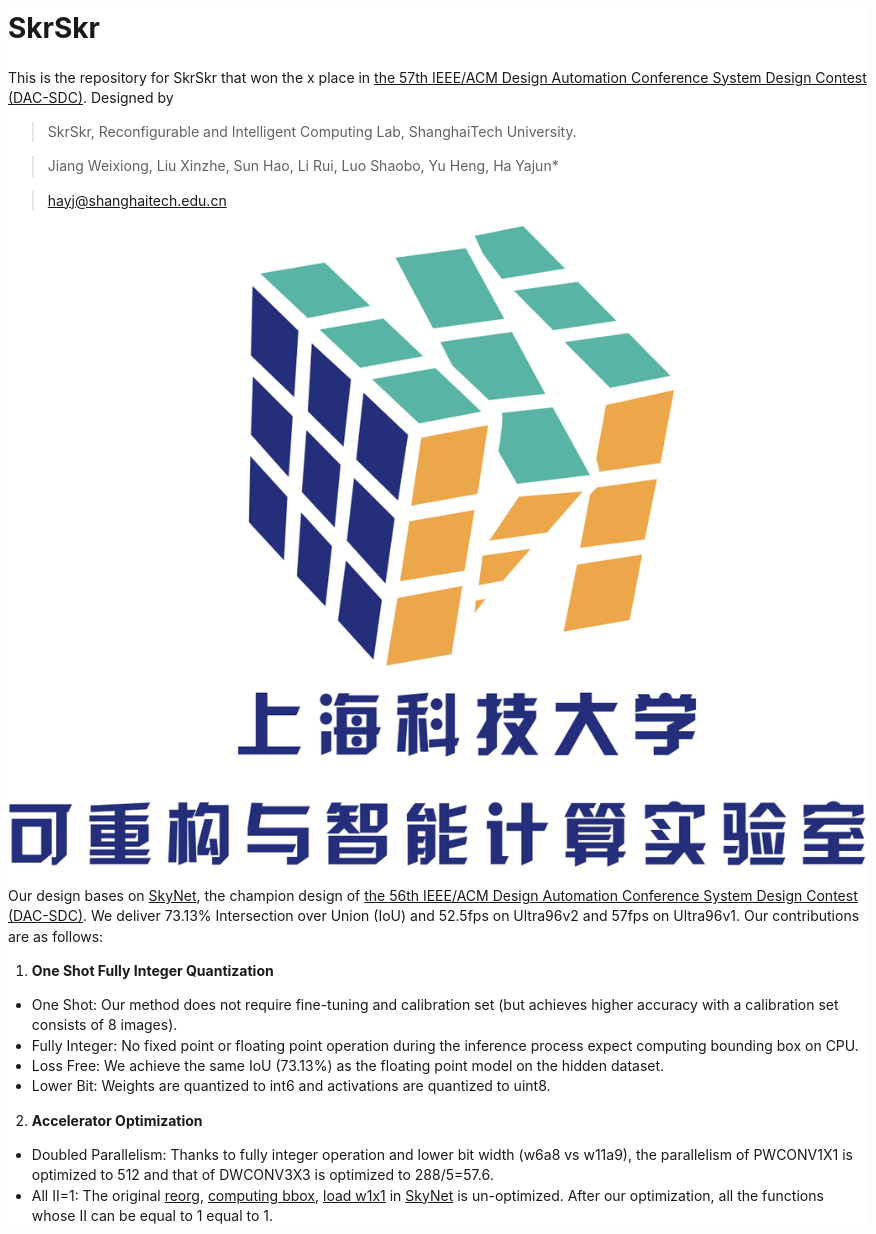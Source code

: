 # SkrSkr
This is the repository for SkrSkr that won the x place in [the 57th IEEE/ACM Design Automation Conference System Design Contest (DAC-SDC)](http://https://dac-sdc-2020.groups.et.byu.net/doku.php). Designed by
> SkrSkr, Reconfigurable and Intelligent Computing Lab, ShanghaiTech University.

> Jiang Weixiong, Liu Xinzhe, Sun Hao, Li Rui, Luo Shaobo, Yu Heng, Ha Yajun*

> hayj@shanghaitech.edu.cn

![image](RICL.png)

Our design bases on [SkyNet](https://github.com/TomG008/SkyNet), the champion design of [the 56th IEEE/ACM Design Automation Conference System Design Contest (DAC-SDC)](http://www.cse.cuhk.edu.hk/~byu/2019-DAC-SDC/index.html). We deliver 73.13% Intersection over Union (IoU) and 52.5fps on Ultra96v2 and 57fps on Ultra96v1. Our contributions are as follows:
1. **One Shot Fully Integer Quantization**
- One Shot: Our method does not require fine-tuning and calibration set (but achieves higher accuracy with a calibration set consists of 8 images).
- Fully Integer: No fixed point or floating point operation during the inference process expect computing bounding box on CPU. 
- Loss Free: We achieve the same IoU (73.13%) as the floating point model on the hidden dataset.
- Lower Bit: Weights are quantized to int6 and activations are quantized to uint8.
2. **Accelerator Optimization**
- Doubled Parallelism: Thanks to fully integer operation and lower bit width (w6a8 vs w11a9), the parallelism of PWCONV1X1 is optimized to 512 and that of DWCONV3X3 is optimized to 288/5=57.6.
- All II=1: The original [reorg](https://github.com/TomG008/SkyNet/blob/master/FPGA/HLS/net_hls.cc#L626), [computing bbox](https://github.com/TomG008/SkyNet/blob/master/FPGA/HLS/net_hls.cc#L25), [load w1x1](https://github.com/TomG008/SkyNet/blob/master/FPGA/HLS/conv1x1.cc#L76) in [SkyNet](https://github.com/TomG008/SkyNet) is un-optimized. After our optimization, all the functions whose II can be equal to 1 equal to 1.